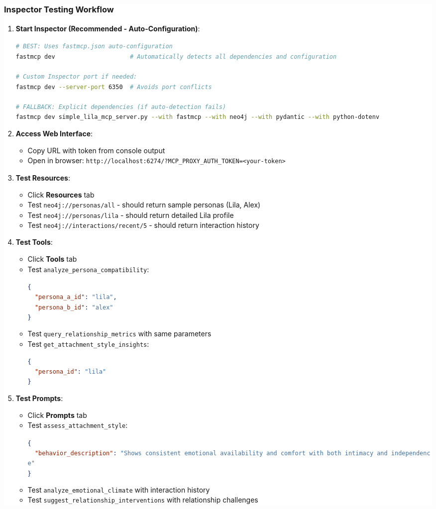 ### Inspector Testing Workflow

1. **Start Inspector (Recommended - Auto-Configuration)**:
   ```bash
   # BEST: Uses fastmcp.json auto-configuration
   fastmcp dev                     # Automatically detects all dependencies and configuration

   # Custom Inspector port if needed:
   fastmcp dev --server-port 6350  # Avoids port conflicts

   # FALLBACK: Explicit dependencies (if auto-detection fails)
   fastmcp dev simple_lila_mcp_server.py --with fastmcp --with neo4j --with pydantic --with python-dotenv
   ```

2. **Access Web Interface**:
   - Copy URL with token from console output
   - Open in browser: `http://localhost:6274/?MCP_PROXY_AUTH_TOKEN=<your-token>`

3. **Test Resources**:
   - Click **Resources** tab
   - Test `neo4j://personas/all` - should return sample personas (Lila, Alex)
   - Test `neo4j://personas/lila` - should return detailed Lila profile
   - Test `neo4j://interactions/recent/5` - should return interaction history

4. **Test Tools**:
   - Click **Tools** tab
   - Test `analyze_persona_compatibility`:
     ```json
     {
       "persona_a_id": "lila",
       "persona_b_id": "alex"
     }
     ```
   - Test `query_relationship_metrics` with same parameters
   - Test `get_attachment_style_insights`:
     ```json
     {
       "persona_id": "lila"
     }
     ```

5. **Test Prompts**:
   - Click **Prompts** tab
   - Test `assess_attachment_style`:
     ```json
     {
       "behavior_description": "Shows consistent emotional availability and comfort with both intimacy and independence"
     }
     ```
   - Test `analyze_emotional_climate` with interaction history
   - Test `suggest_relationship_interventions` with relationship challenges
